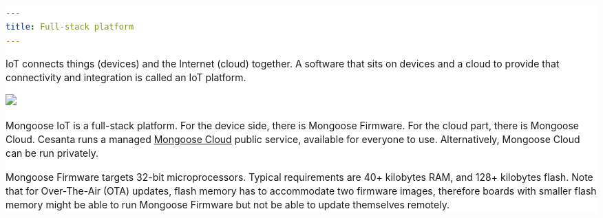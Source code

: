 ```yaml
---
title: Full-stack platform
---
```


IoT connects things (devices) and the Internet (cloud) together.
A software that sits on devices and a cloud to provide that connectivity
and integration is called an IoT platform.

<img src="media/over_full_stack.png" width="100%">

Mongoose IoT is a full-stack platform. For the device side, there is
Mongoose Firmware. For the cloud part, there is Mongoose Cloud.
Cesanta runs a managed [Mongoose Cloud](https://mongoose-iot.com) public
service, available for everyone to use.
Alternatively, Mongoose Cloud can be run privately.

Mongoose Firmware targets 32-bit microprocessors. Typical requirements
are 40+ kilobytes RAM, and 128+ kilobytes flash. Note that for
Over-The-Air (OTA) updates, flash memory has to accommodate two firmware
images, therefore boards with smaller flash memory might be able to run
Mongoose Firmware but not be able to update themselves remotely.
